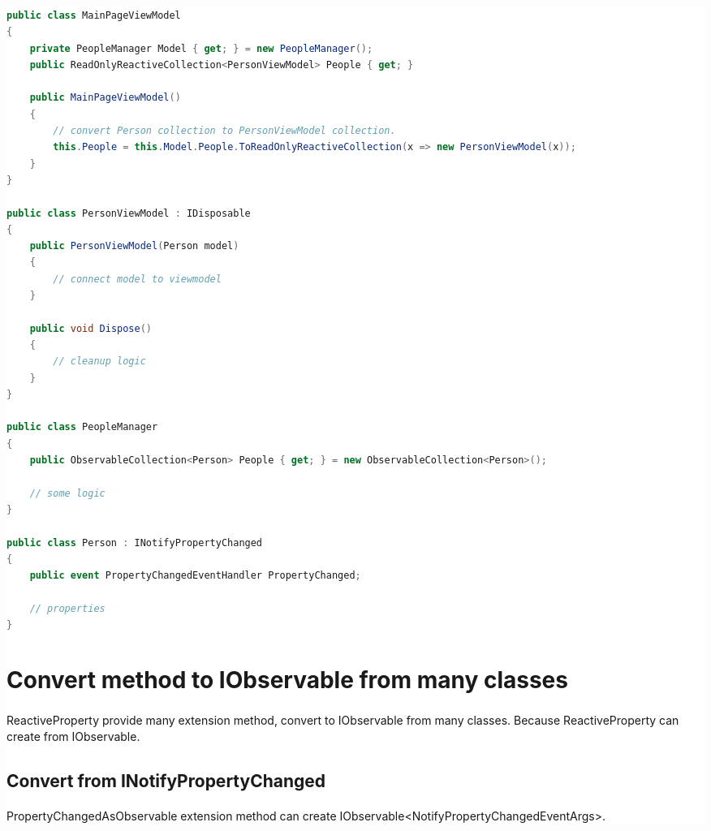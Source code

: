 ```cs
public class MainPageViewModel
{
    private PeopleManager Model { get; } = new PeopleManager();
    public ReadOnlyReactiveCollection<PersonViewModel> People { get; }

    public MainPageViewModel()
    {
        // convert Person collection to PersonViewModel collection.
        this.People = this.Model.People.ToReadOnlyReactiveCollection(x => new PersonViewModel(x));
    }
}

public class PersonViewModel : IDisposable
{
    public PersonViewModel(Person model)
    {
	    // connect model to viewmodel
    }

	public void Dispose()
	{
	    // cleanup logic
	}
}

public class PeopleManager
{
    public ObservableCollection<Person> People { get; } = new ObservableCollection<Person>();

    // some logic
}

public class Person : INotifyPropertyChanged
{
    public event PropertyChangedEventHandler PropertyChanged;

    // properties
}
```

# Convert method to IObservable from many classes

ReactiveProperty provide many extension method, convert to IObservable from many classes.
Because ReactiveProperty can create from IObservable.

## Convert from INotifyPropertyChanged

PropertyChangedAsObservable extension method can create IObservable&lt;NotifyPropertyChangedEventArgs&gt;.
